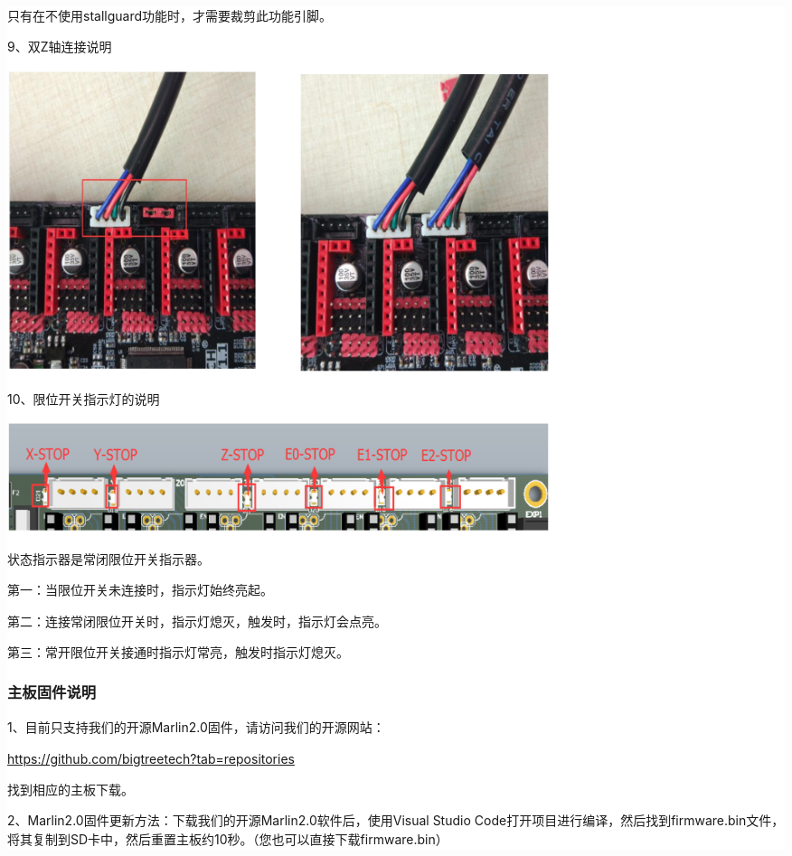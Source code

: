 只有在不使用stallguard功能时，才需要裁剪此功能引脚。

9、双Z轴连接说明

<img src=img/SKR_PRO_V1.2/SKR_PRO_V1.2_Double.png width="600" />

10、限位开关指示灯的说明

<img src=img/SKR_PRO_V1.2/SKR_PRO_V1.2_Description.png width="600" />

状态指示器是常闭限位开关指示器。

第一：当限位开关未连接时，指示灯始终亮起。

第二：连接常闭限位开关时，指示灯熄灭，触发时，指示灯会点亮。

第三：常开限位开关接通时指示灯常亮，触发时指示灯熄灭。

### 主板固件说明

1、目前只支持我们的开源Marlin2.0固件，请访问我们的开源网站：

https://github.com/bigtreetech?tab=repositories

找到相应的主板下载。

2、Marlin2.0固件更新方法：下载我们的开源Marlin2.0软件后，使用Visual Studio Code打开项目进行编译，然后找到firmware.bin文件，将其复制到SD卡中，然后重置主板约10秒。（您也可以直接下载firmware.bin）
